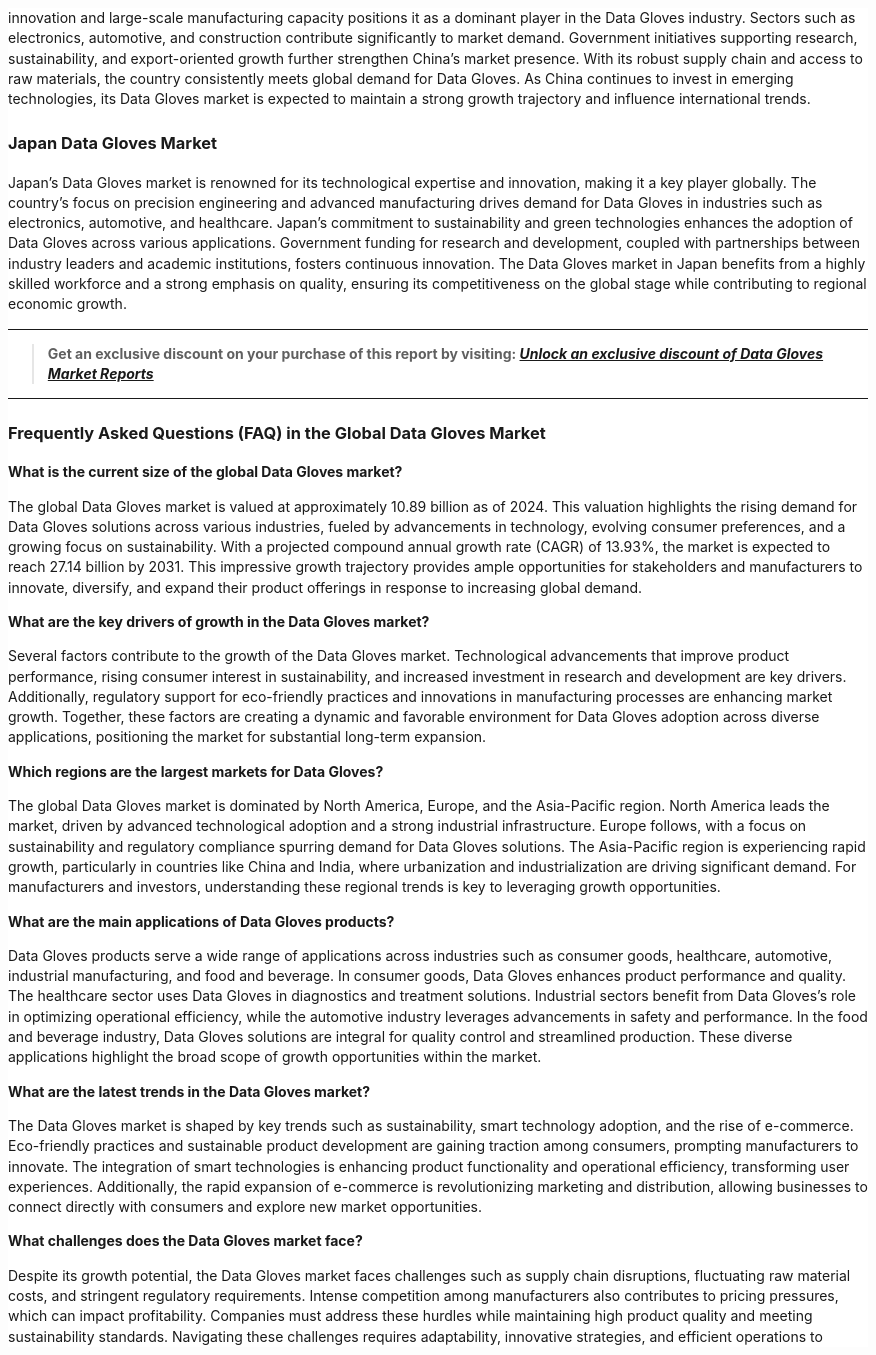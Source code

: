 innovation and large-scale manufacturing capacity positions it as a dominant player in the Data Gloves industry. Sectors such as electronics, automotive, and construction contribute significantly to market demand. Government initiatives supporting research, sustainability, and export-oriented growth further strengthen China&rsquo;s market presence. With its robust supply chain and access to raw materials, the country consistently meets global demand for Data Gloves. As China continues to invest in emerging technologies, its Data Gloves market is expected to maintain a strong growth trajectory and influence international trends.</p><h3>Japan Data Gloves Market</h3><p>Japan&rsquo;s Data Gloves market is renowned for its technological expertise and innovation, making it a key player globally. The country&rsquo;s focus on precision engineering and advanced manufacturing drives demand for Data Gloves in industries such as electronics, automotive, and healthcare. Japan&rsquo;s commitment to sustainability and green technologies enhances the adoption of Data Gloves across various applications. Government funding for research and development, coupled with partnerships between industry leaders and academic institutions, fosters continuous innovation. The Data Gloves market in Japan benefits from a highly skilled workforce and a strong emphasis on quality, ensuring its competitiveness on the global stage while contributing to regional economic growth.</p><hr /><blockquote><p><strong>Get an exclusive discount on your purchase of this report by visiting: <em><a href="://marketresearchpulse.com/ask-for-discount/57205?utm_source=Github&amp;utm_medium=0114">Unlock an exclusive discount of Data Gloves Market Reports</a></em>&nbsp;</strong></p></blockquote><hr /><h3>Frequently Asked Questions (FAQ) in the Global Data Gloves Market</h3><p><strong>What is the current size of the global Data Gloves market?</strong></p><p>The global Data Gloves market is valued at approximately 10.89 billion as of 2024. This valuation highlights the rising demand for Data Gloves solutions across various industries, fueled by advancements in technology, evolving consumer preferences, and a growing focus on sustainability. With a projected compound annual growth rate (CAGR) of 13.93%, the market is expected to reach 27.14 billion by 2031. This impressive growth trajectory provides ample opportunities for stakeholders and manufacturers to innovate, diversify, and expand their product offerings in response to increasing global demand.</p><p><strong>What are the key drivers of growth in the Data Gloves market?</strong></p><p>Several factors contribute to the growth of the Data Gloves market. Technological advancements that improve product performance, rising consumer interest in sustainability, and increased investment in research and development are key drivers. Additionally, regulatory support for eco-friendly practices and innovations in manufacturing processes are enhancing market growth. Together, these factors are creating a dynamic and favorable environment for Data Gloves adoption across diverse applications, positioning the market for substantial long-term expansion.</p><p><strong>Which regions are the largest markets for Data Gloves?</strong></p><p>The global Data Gloves market is dominated by North America, Europe, and the Asia-Pacific region. North America leads the market, driven by advanced technological adoption and a strong industrial infrastructure. Europe follows, with a focus on sustainability and regulatory compliance spurring demand for Data Gloves solutions. The Asia-Pacific region is experiencing rapid growth, particularly in countries like China and India, where urbanization and industrialization are driving significant demand. For manufacturers and investors, understanding these regional trends is key to leveraging growth opportunities.</p><p><strong>What are the main applications of Data Gloves products?</strong></p><p>Data Gloves products serve a wide range of applications across industries such as consumer goods, healthcare, automotive, industrial manufacturing, and food and beverage. In consumer goods, Data Gloves enhances product performance and quality. The healthcare sector uses Data Gloves in diagnostics and treatment solutions. Industrial sectors benefit from Data Gloves&rsquo;s role in optimizing operational efficiency, while the automotive industry leverages advancements in safety and performance. In the food and beverage industry, Data Gloves solutions are integral for quality control and streamlined production. These diverse applications highlight the broad scope of growth opportunities within the market.</p><p><strong>What are the latest trends in the Data Gloves market?</strong></p><p>The Data Gloves market is shaped by key trends such as sustainability, smart technology adoption, and the rise of e-commerce. Eco-friendly practices and sustainable product development are gaining traction among consumers, prompting manufacturers to innovate. The integration of smart technologies is enhancing product functionality and operational efficiency, transforming user experiences. Additionally, the rapid expansion of e-commerce is revolutionizing marketing and distribution, allowing businesses to connect directly with consumers and explore new market opportunities.</p><p><strong>What challenges does the Data Gloves market face?</strong></p><p>Despite its growth potential, the Data Gloves market faces challenges such as supply chain disruptions, fluctuating raw material costs, and stringent regulatory requirements. Intense competition among manufacturers also contributes to pricing pressures, which can impact profitability. Companies must address these hurdles while maintaining high product quality and meeting sustainability standards. Navigating these challenges requires adaptability, innovative strategies, and efficient operations to